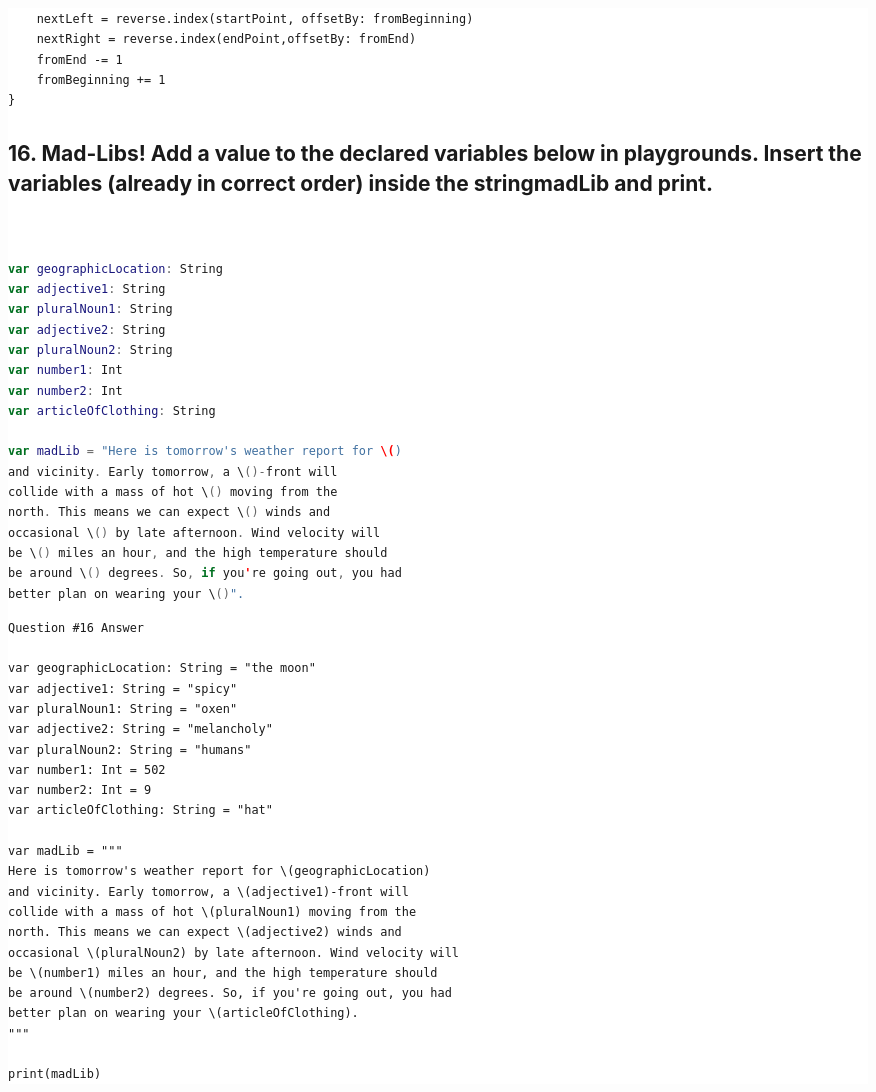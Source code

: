 ```
    nextLeft = reverse.index(startPoint, offsetBy: fromBeginning)
    nextRight = reverse.index(endPoint,offsetBy: fromEnd)
    fromEnd -= 1
    fromBeginning += 1
}

```


## 16. Mad-Libs! Add a value to the declared variables below in playgrounds. Insert the variables (already in correct order) inside the stringmadLib and print. 

```swift


var geographicLocation: String
var adjective1: String
var pluralNoun1: String
var adjective2: String
var pluralNoun2: String
var number1: Int
var number2: Int
var articleOfClothing: String

var madLib = "Here is tomorrow's weather report for \()
and vicinity. Early tomorrow, a \()-front will
collide with a mass of hot \() moving from the
north. This means we can expect \() winds and
occasional \() by late afternoon. Wind velocity will
be \() miles an hour, and the high temperature should
be around \() degrees. So, if you're going out, you had
better plan on wearing your \()".
```
```
Question #16 Answer

var geographicLocation: String = "the moon"
var adjective1: String = "spicy"
var pluralNoun1: String = "oxen"
var adjective2: String = "melancholy"
var pluralNoun2: String = "humans"
var number1: Int = 502
var number2: Int = 9
var articleOfClothing: String = "hat"

var madLib = """
Here is tomorrow's weather report for \(geographicLocation)
and vicinity. Early tomorrow, a \(adjective1)-front will
collide with a mass of hot \(pluralNoun1) moving from the
north. This means we can expect \(adjective2) winds and
occasional \(pluralNoun2) by late afternoon. Wind velocity will
be \(number1) miles an hour, and the high temperature should
be around \(number2) degrees. So, if you're going out, you had
better plan on wearing your \(articleOfClothing).
"""

print(madLib)

```

